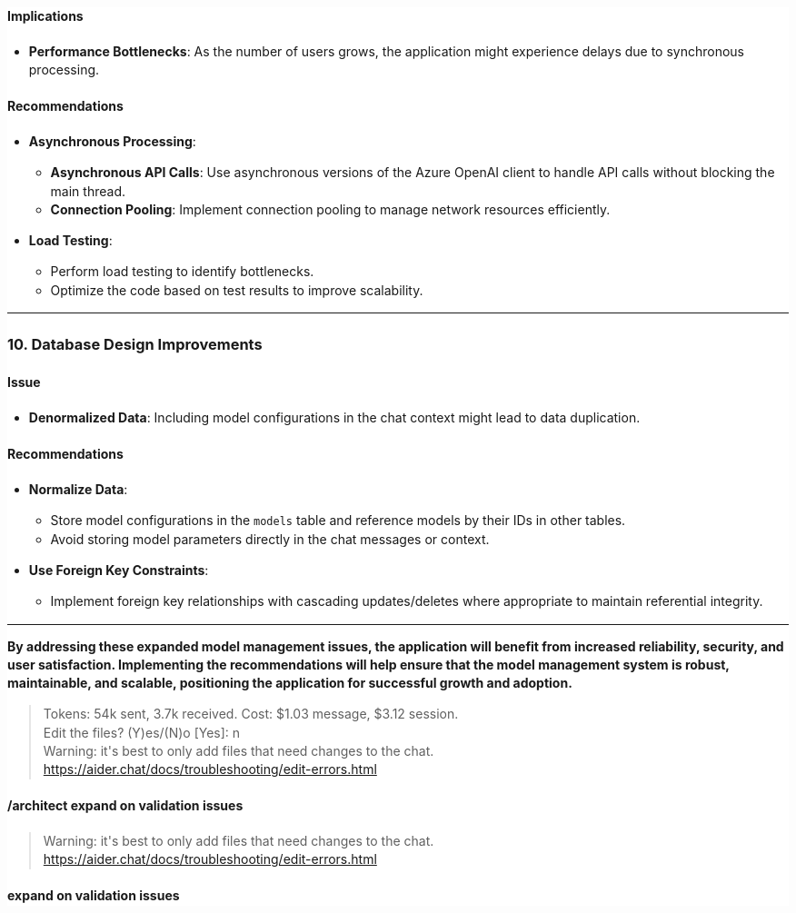 #### **Implications**

- **Performance Bottlenecks**: As the number of users grows, the application might experience delays due to synchronous processing.

#### **Recommendations**

- **Asynchronous Processing**:

  - **Asynchronous API Calls**: Use asynchronous versions of the Azure OpenAI client to handle API calls without blocking the main thread.
  - **Connection Pooling**: Implement connection pooling to manage network resources efficiently.

- **Load Testing**:

  - Perform load testing to identify bottlenecks.
  - Optimize the code based on test results to improve scalability.

---

### **10. Database Design Improvements**

#### **Issue**

- **Denormalized Data**: Including model configurations in the chat context might lead to data duplication.

#### **Recommendations**

- **Normalize Data**:

  - Store model configurations in the `models` table and reference models by their IDs in other tables.
  - Avoid storing model parameters directly in the chat messages or context.

- **Use Foreign Key Constraints**:

  - Implement foreign key relationships with cascading updates/deletes where appropriate to maintain referential integrity.

---

**By addressing these expanded model management issues, the application will benefit from increased reliability, security, and user satisfaction. Implementing the recommendations will help ensure that the model management system is robust, maintainable, and scalable, positioning the application for successful growth and adoption.**

> Tokens: 54k sent, 3.7k received. Cost: $1.03 message, $3.12 session.  
> Edit the files? (Y)es/(N)o [Yes]: n  
> Warning: it's best to only add files that need changes to the chat.  
> https://aider.chat/docs/troubleshooting/edit-errors.html  

#### /architect expand on validation issues  
> Warning: it's best to only add files that need changes to the chat.  
> https://aider.chat/docs/troubleshooting/edit-errors.html  

#### expand on validation issues  
